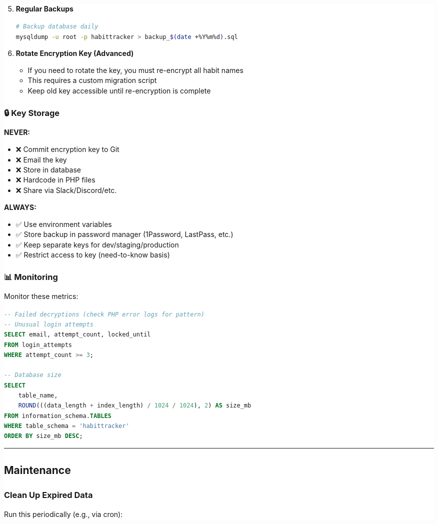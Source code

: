 5. **Regular Backups**
   ```bash
   # Backup database daily
   mysqldump -u root -p habittracker > backup_$(date +%Y%m%d).sql
   ```

6. **Rotate Encryption Key (Advanced)**
   - If you need to rotate the key, you must re-encrypt all habit names
   - This requires a custom migration script
   - Keep old key accessible until re-encryption is complete

### 🔒 Key Storage

**NEVER:**
- ❌ Commit encryption key to Git
- ❌ Email the key
- ❌ Store in database
- ❌ Hardcode in PHP files
- ❌ Share via Slack/Discord/etc.

**ALWAYS:**
- ✅ Use environment variables
- ✅ Store backup in password manager (1Password, LastPass, etc.)
- ✅ Keep separate keys for dev/staging/production
- ✅ Restrict access to key (need-to-know basis)

### 📊 Monitoring

Monitor these metrics:

```sql
-- Failed decryptions (check PHP error logs for pattern)
-- Unusual login attempts
SELECT email, attempt_count, locked_until
FROM login_attempts
WHERE attempt_count >= 3;

-- Database size
SELECT
    table_name,
    ROUND(((data_length + index_length) / 1024 / 1024), 2) AS size_mb
FROM information_schema.TABLES
WHERE table_schema = 'habittracker'
ORDER BY size_mb DESC;
```

---

## Maintenance

### Clean Up Expired Data

Run this periodically (e.g., via cron):
